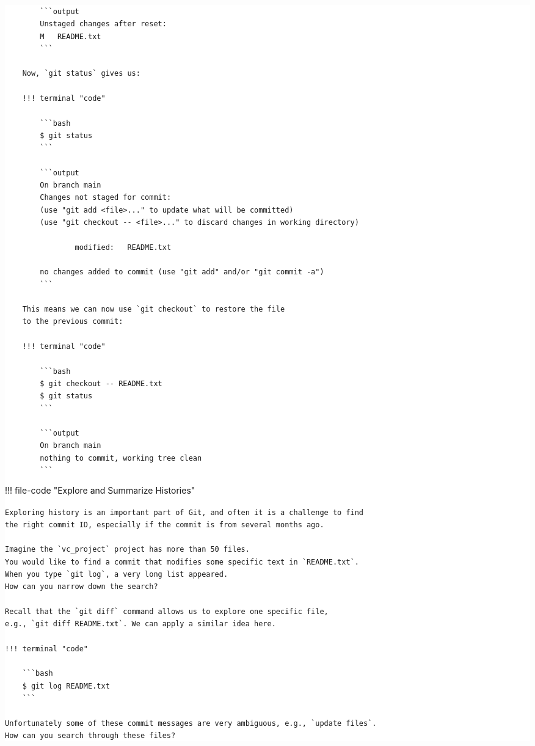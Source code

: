             ```output
            Unstaged changes after reset:
            M	README.txt
            ```

        Now, `git status` gives us:

        !!! terminal "code"

            ```bash
            $ git status
            ```

            ```output
            On branch main
            Changes not staged for commit:
            (use "git add <file>..." to update what will be committed)
            (use "git checkout -- <file>..." to discard changes in working directory)

                    modified:   README.txt

            no changes added to commit (use "git add" and/or "git commit -a")
            ```

        This means we can now use `git checkout` to restore the file
        to the previous commit:

        !!! terminal "code"

            ```bash
            $ git checkout -- README.txt
            $ git status
            ```

            ```output
            On branch main
            nothing to commit, working tree clean
            ```

!!! file-code "Explore and Summarize Histories"

    Exploring history is an important part of Git, and often it is a challenge to find
    the right commit ID, especially if the commit is from several months ago.

    Imagine the `vc_project` project has more than 50 files.
    You would like to find a commit that modifies some specific text in `README.txt`.
    When you type `git log`, a very long list appeared.
    How can you narrow down the search?

    Recall that the `git diff` command allows us to explore one specific file,
    e.g., `git diff README.txt`. We can apply a similar idea here.

    !!! terminal "code"

        ```bash
        $ git log README.txt
        ```

    Unfortunately some of these commit messages are very ambiguous, e.g., `update files`.
    How can you search through these files?

